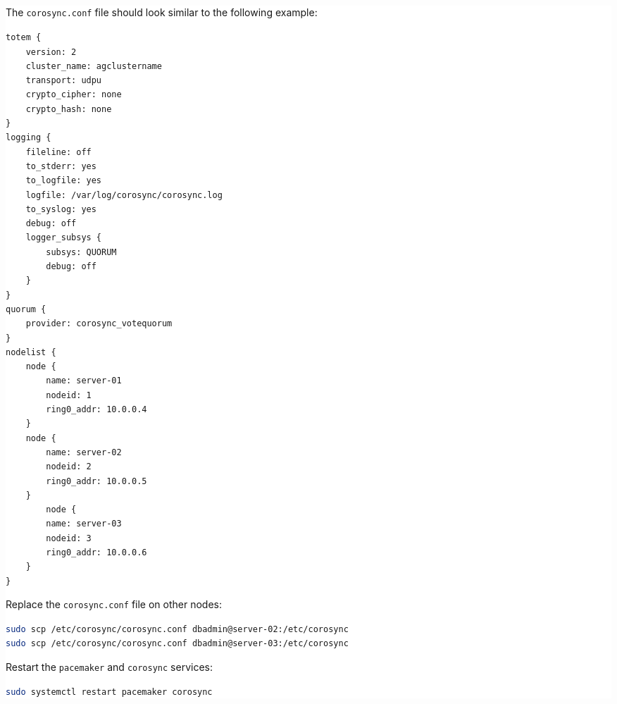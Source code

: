    The `corosync.conf` file should look similar to the following example:

   ```text
   totem {
       version: 2
       cluster_name: agclustername
       transport: udpu
       crypto_cipher: none
       crypto_hash: none
   }
   logging {
       fileline: off
       to_stderr: yes
       to_logfile: yes
       logfile: /var/log/corosync/corosync.log
       to_syslog: yes
       debug: off
       logger_subsys {
           subsys: QUORUM
           debug: off
       }
   }
   quorum {
       provider: corosync_votequorum
   }
   nodelist {
       node {
           name: server-01
           nodeid: 1
           ring0_addr: 10.0.0.4
       }
       node {
           name: server-02
           nodeid: 2
           ring0_addr: 10.0.0.5
       }
           node {
           name: server-03
           nodeid: 3
           ring0_addr: 10.0.0.6
       }
   }
   ```

   Replace the `corosync.conf` file on other nodes:

   ```bash
   sudo scp /etc/corosync/corosync.conf dbadmin@server-02:/etc/corosync
   sudo scp /etc/corosync/corosync.conf dbadmin@server-03:/etc/corosync
   ```

   Restart the `pacemaker` and `corosync` services:

   ```bash
   sudo systemctl restart pacemaker corosync
   ```
